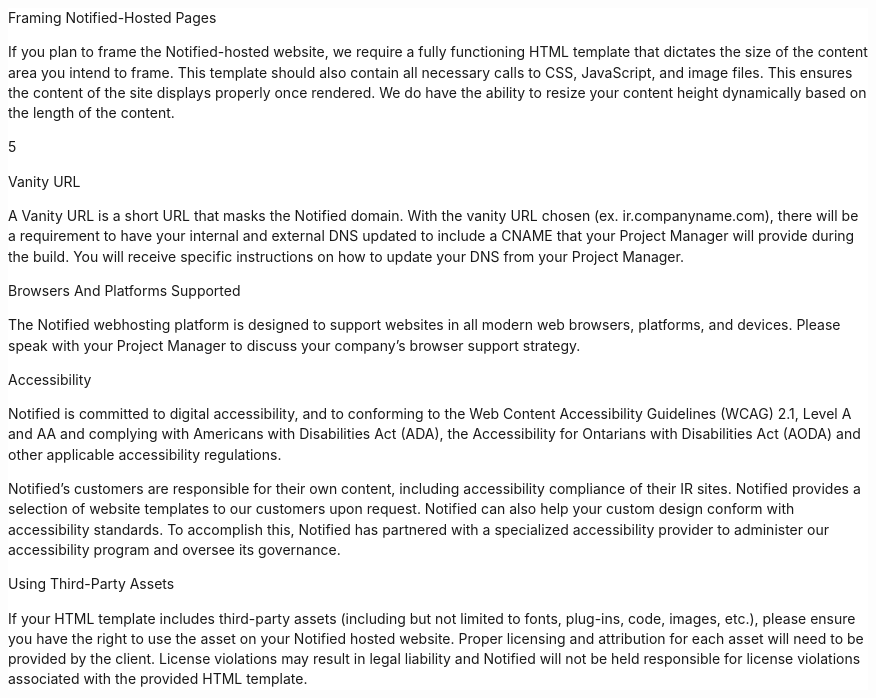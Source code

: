 Framing Notified-Hosted Pages

If you plan to frame the Notified-hosted website, we require a fully functioning HTML template that dictates the size of the content area you intend to frame. This template should also contain all necessary calls to CSS, JavaScript, and image files. This ensures the content of the site displays properly once rendered. We do have the ability to resize your content height dynamically based on the length of the content.

5

Vanity URL

A Vanity URL is a short URL that masks the Notified domain. With the vanity URL chosen (ex. ir.companyname.com), there will be a requirement to have your internal and external DNS updated to include a CNAME that your Project Manager will provide during the build. You will receive specific instructions on how to update your DNS from your Project Manager.

Browsers And Platforms Supported

The Notified webhosting platform is designed to support websites in all modern web browsers, platforms, and devices. Please speak with your Project Manager to discuss your company’s browser support strategy.

Accessibility

Notified is committed to digital accessibility, and to conforming to the Web Content Accessibility Guidelines (WCAG) 2.1, Level A and AA and complying with Americans with Disabilities Act (ADA), the Accessibility for Ontarians with Disabilities Act (AODA) and other applicable accessibility regulations.

Notified’s customers are responsible for their own content, including accessibility compliance of their IR sites. Notified provides a selection of website templates to our customers upon request. Notified can also help your custom design conform with accessibility standards. To accomplish this, Notified has partnered with a specialized accessibility provider to administer our accessibility program and oversee its governance.

Using Third-Party Assets

If your HTML template includes third-party assets (including but not limited to fonts, plug-ins, code, images, etc.), please ensure you have the right to use the asset on your Notified hosted website. Proper licensing and attribution for each asset will need to be provided by the client. License violations may result in legal liability and Notified will not be held responsible for license violations associated with the provided HTML template.
